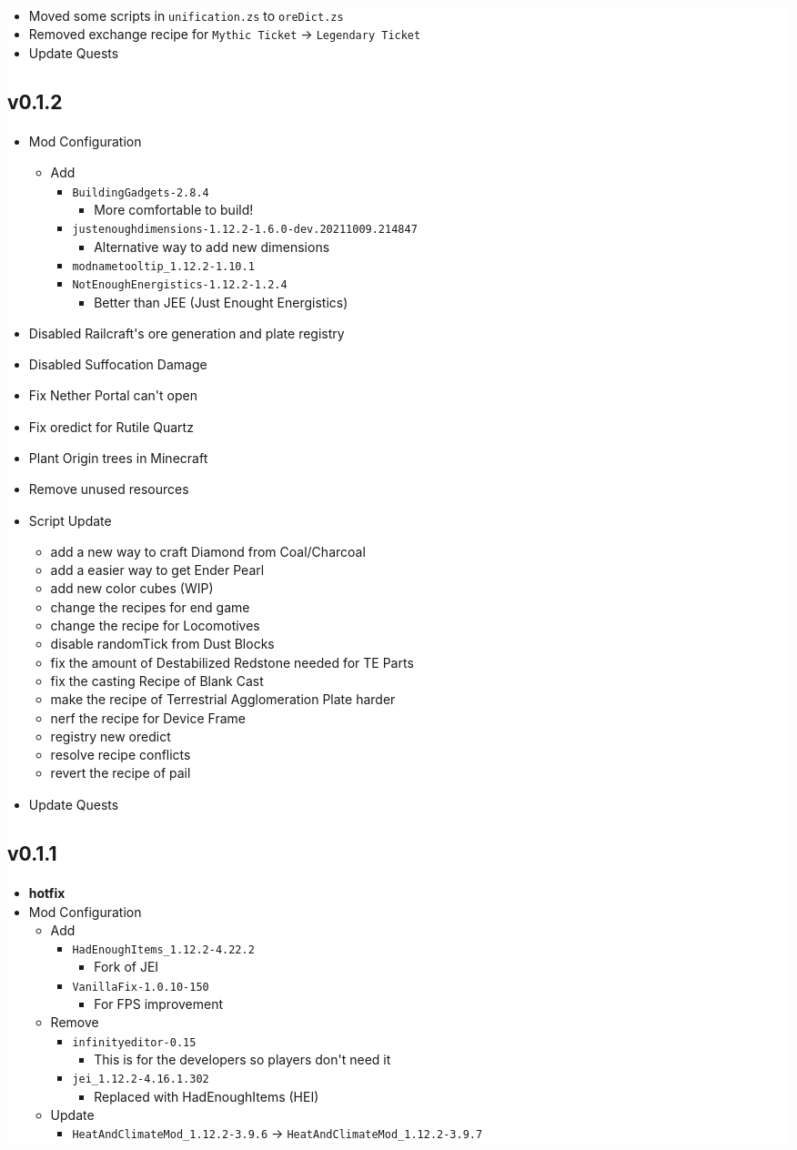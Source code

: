 - Moved some scripts in `unification.zs` to `oreDict.zs`
- Removed exchange recipe for `Mythic Ticket` -> `Legendary Ticket`
- Update Quests

## v0.1.2

- Mod Configuration
  - Add
    - `BuildingGadgets-2.8.4`
      - More comfortable to build!
    - `justenoughdimensions-1.12.2-1.6.0-dev.20211009.214847`
      - Alternative way to add new dimensions
    - `modnametooltip_1.12.2-1.10.1`
    - `NotEnoughEnergistics-1.12.2-1.2.4`
      - Better than JEE (Just Enought Energistics)

- Disabled Railcraft's ore generation and plate registry
- Disabled Suffocation Damage
- Fix Nether Portal can't open
- Fix oredict for Rutile Quartz
- Plant Origin trees in Minecraft
- Remove unused resources
- Script Update
  - add a new way to craft Diamond from Coal/Charcoal
  - add a easier way to get Ender Pearl
  - add new color cubes (WIP)
  - change the recipes for end game
  - change the recipe for Locomotives
  - disable randomTick from Dust Blocks
  - fix the amount of Destabilized Redstone needed for TE Parts
  - fix the casting Recipe of Blank Cast
  - make the recipe of Terrestrial Agglomeration Plate harder
  - nerf the recipe for Device Frame
  - registry new oredict
  - resolve recipe conflicts
  - revert the recipe of pail
- Update Quests

## v0.1.1

- **hotfix**
- Mod Configuration
  - Add
    - `HadEnoughItems_1.12.2-4.22.2`
      - Fork of JEI
    - `VanillaFix-1.0.10-150`
      - For FPS improvement
  - Remove
    - `infinityeditor-0.15`
      - This is for the developers so players don't need it
    - `jei_1.12.2-4.16.1.302`
      - Replaced with HadEnoughItems (HEI)
  - Update
    - `HeatAndClimateMod_1.12.2-3.9.6` -> `HeatAndClimateMod_1.12.2-3.9.7`
